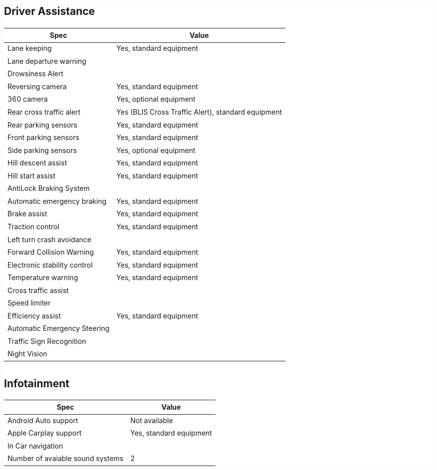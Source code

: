 ## Driver Assistance

|Spec|Value|
|----|-----|
|Lane keeping|Yes, standard equipment|
|Lane departure warning||
|Drowsiness Alert||
|Reversing camera|Yes, standard equipment|
|360 camera|Yes, optional equipment|
|Rear cross traffic alert|Yes (BLIS Cross Traffic Alert), standard equipment|
|Rear parking sensors|Yes, standard equipment|
|Front parking sensors|Yes, standard equipment|
|Side parking sensors|Yes, optional equipment|
|Hill descent assist|Yes, standard equipment|
|Hill start assist|Yes, standard equipment|
|AntiLock Braking System||
|Automatic emergency braking|Yes, standard equipment|
|Brake assist|Yes, standard equipment|
|Traction control|Yes, standard equipment|
|Left turn crash avoidance||
|Forward Collision Warning|Yes, standard equipment|
|Electronic stability control|Yes, standard equipment|
|Temperature warning|Yes, standard equipment|
|Cross traffic assist||
|Speed limiter||
|Efficiency assist|Yes, standard equipment|
|Automatic Emergency Steering||
|Traffic Sign Recognition||
|Night Vision||

## Infotainment

|Spec|Value|
|----|-----|
|Android Auto support|Not available|
|Apple Carplay support|Yes, standard equipment|
|In Car navigation||
|Number of avaiable sound systems|2|
